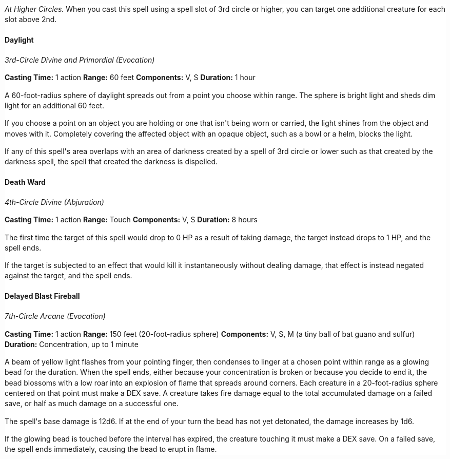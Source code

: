 _At Higher Circles._ When you cast this spell using a spell slot of 3rd circle or higher, you can target one additional creature for each slot above 2nd.

#### Daylight

_3rd-Circle Divine and Primordial (Evocation)_

**Casting Time:** 1 action
**Range:** 60 feet
**Components:** V, S
**Duration:** 1 hour

A 60-foot-radius sphere of daylight spreads out from a point you choose within range. The sphere is bright light and sheds dim light for an additional 60 feet.

If you choose a point on an object you are holding or one that isn't being worn or carried, the light shines from the object and moves with it. Completely covering the affected object with an opaque object, such as a bowl or a helm, blocks the light.

If any of this spell's area overlaps with an area of darkness created by a spell of 3rd circle or lower such as that created by the darkness spell, the spell that created the darkness is dispelled.

#### Death Ward

_4th-Circle Divine (Abjuration)_

**Casting Time:** 1 action
**Range:** Touch
**Components:** V, S
**Duration:** 8 hours

The first time the target of this spell would drop to 0 HP as a result of taking damage, the target instead drops to 1 HP, and the spell ends.

If the target is subjected to an effect that would kill it instantaneously without dealing damage, that effect is instead negated against the target, and the spell ends.

#### Delayed Blast Fireball

_7th-Circle Arcane (Evocation)_

**Casting Time:** 1 action
**Range:** 150 feet (20-foot-radius sphere) **Components:** V, S, M (a tiny ball of bat guano and sulfur)
**Duration:** Concentration, up to 1 minute

A beam of yellow light flashes from your pointing finger, then condenses to linger at a chosen point within range as a glowing bead for the duration. When the spell ends, either because your concentration is broken or because you decide to end it, the bead blossoms with a low roar into an explosion of flame that spreads around corners. Each creature in a 20-foot-radius sphere centered on that point must make a DEX save. A creature takes fire damage equal to the total accumulated damage on a failed save, or half as much damage on a successful one.

The spell's base damage is 12d6. If at the end of your turn the bead has not yet detonated, the damage increases by 1d6.

If the glowing bead is touched before the interval has expired, the creature touching it must make a DEX save. On a failed save, the spell ends immediately, causing the bead to erupt in flame.
